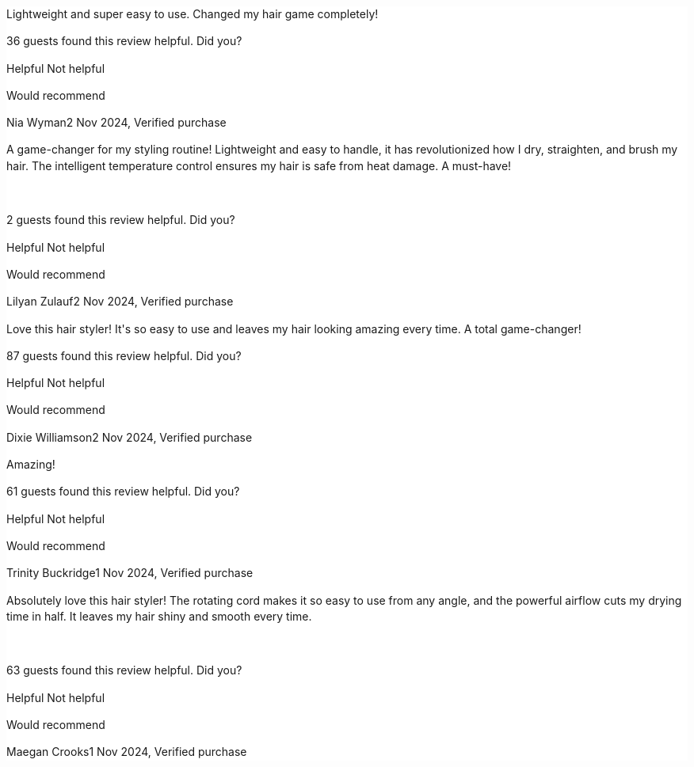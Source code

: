 Lightweight and super easy to use. Changed my hair game completely!

36 guests found this review helpful. Did you?

Helpful
Not helpful

Would recommend

Nia Wyman2 Nov 2024, Verified purchase

A game-changer for my styling routine! Lightweight and easy to handle, it has revolutionized how I dry, straighten, and brush my hair. The intelligent temperature control ensures my hair is safe from heat damage. A must-have!

[![]()](https://img1.sellvia.com/uploads/2024/03/11/411xq9dtr2l.jpg-full.webp)

2 guests found this review helpful. Did you?

Helpful
Not helpful

Would recommend

Lilyan Zulauf2 Nov 2024, Verified purchase

Love this hair styler! It's so easy to use and leaves my hair looking amazing every time. A total game-changer!

87 guests found this review helpful. Did you?

Helpful
Not helpful

Would recommend

Dixie Williamson2 Nov 2024, Verified purchase

Amazing!

61 guests found this review helpful. Did you?

Helpful
Not helpful

Would recommend

Trinity Buckridge1 Nov 2024, Verified purchase

Absolutely love this hair styler! The rotating cord makes it so easy to use from any angle, and the powerful airflow cuts my drying time in half. It leaves my hair shiny and smooth every time.

[![]()](https://img1.sellvia.com/uploads/2024/03/11/710vjgxp7ol-1.jpg-full.webp)

63 guests found this review helpful. Did you?

Helpful
Not helpful

Would recommend

Maegan Crooks1 Nov 2024, Verified purchase
